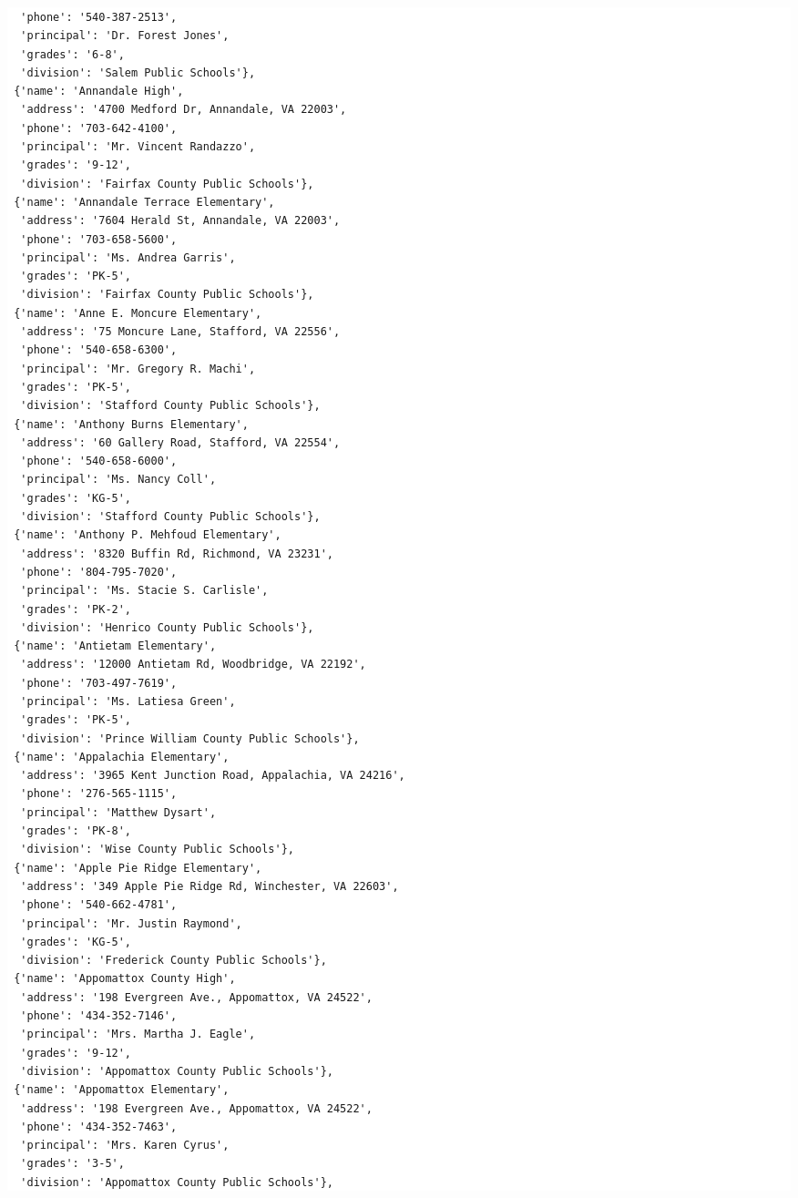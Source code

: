       'phone': '540-387-2513',
      'principal': 'Dr. Forest Jones',
      'grades': '6-8',
      'division': 'Salem Public Schools'},
     {'name': 'Annandale High',
      'address': '4700 Medford Dr, Annandale, VA 22003',
      'phone': '703-642-4100',
      'principal': 'Mr. Vincent Randazzo',
      'grades': '9-12',
      'division': 'Fairfax County Public Schools'},
     {'name': 'Annandale Terrace Elementary',
      'address': '7604 Herald St, Annandale, VA 22003',
      'phone': '703-658-5600',
      'principal': 'Ms. Andrea Garris',
      'grades': 'PK-5',
      'division': 'Fairfax County Public Schools'},
     {'name': 'Anne E. Moncure Elementary',
      'address': '75 Moncure Lane, Stafford, VA 22556',
      'phone': '540-658-6300',
      'principal': 'Mr. Gregory R. Machi',
      'grades': 'PK-5',
      'division': 'Stafford County Public Schools'},
     {'name': 'Anthony Burns Elementary',
      'address': '60 Gallery Road, Stafford, VA 22554',
      'phone': '540-658-6000',
      'principal': 'Ms. Nancy Coll',
      'grades': 'KG-5',
      'division': 'Stafford County Public Schools'},
     {'name': 'Anthony P. Mehfoud Elementary',
      'address': '8320 Buffin Rd, Richmond, VA 23231',
      'phone': '804-795-7020',
      'principal': 'Ms. Stacie S. Carlisle',
      'grades': 'PK-2',
      'division': 'Henrico County Public Schools'},
     {'name': 'Antietam Elementary',
      'address': '12000 Antietam Rd, Woodbridge, VA 22192',
      'phone': '703-497-7619',
      'principal': 'Ms. Latiesa Green',
      'grades': 'PK-5',
      'division': 'Prince William County Public Schools'},
     {'name': 'Appalachia Elementary',
      'address': '3965 Kent Junction Road, Appalachia, VA 24216',
      'phone': '276-565-1115',
      'principal': 'Matthew Dysart',
      'grades': 'PK-8',
      'division': 'Wise County Public Schools'},
     {'name': 'Apple Pie Ridge Elementary',
      'address': '349 Apple Pie Ridge Rd, Winchester, VA 22603',
      'phone': '540-662-4781',
      'principal': 'Mr. Justin Raymond',
      'grades': 'KG-5',
      'division': 'Frederick County Public Schools'},
     {'name': 'Appomattox County High',
      'address': '198 Evergreen Ave., Appomattox, VA 24522',
      'phone': '434-352-7146',
      'principal': 'Mrs. Martha J. Eagle',
      'grades': '9-12',
      'division': 'Appomattox County Public Schools'},
     {'name': 'Appomattox Elementary',
      'address': '198 Evergreen Ave., Appomattox, VA 24522',
      'phone': '434-352-7463',
      'principal': 'Mrs. Karen Cyrus',
      'grades': '3-5',
      'division': 'Appomattox County Public Schools'},